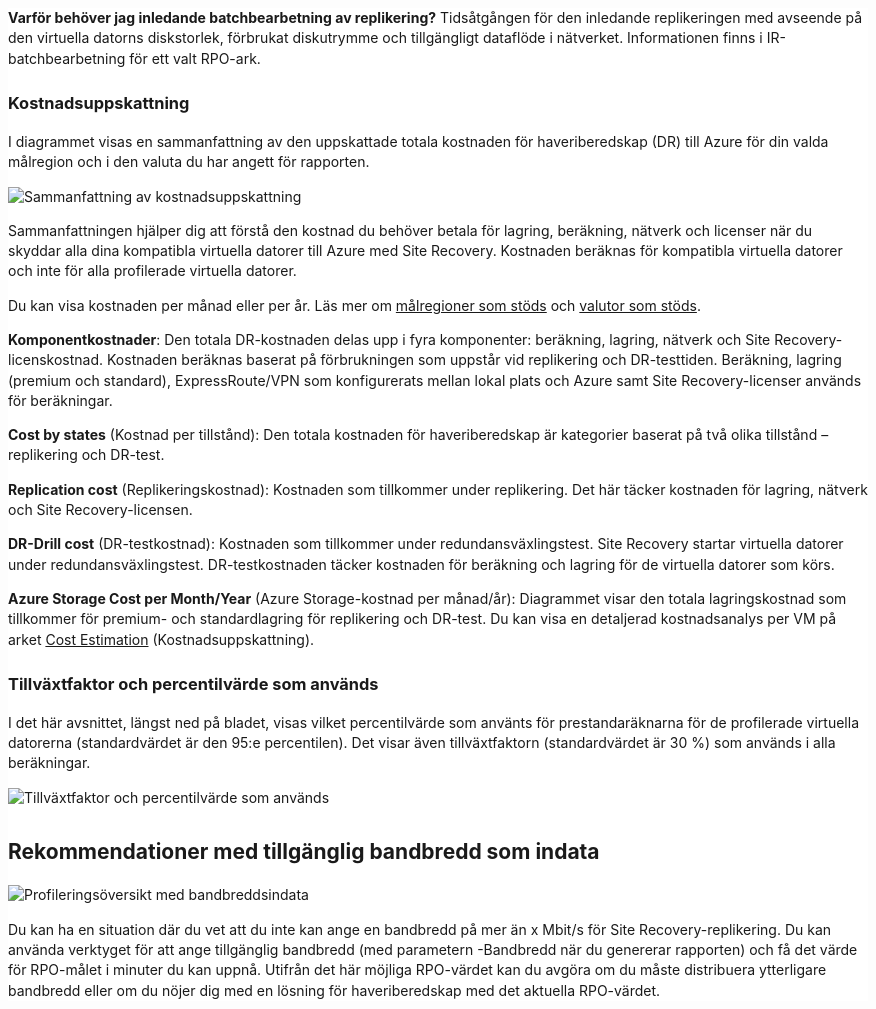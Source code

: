 **Varför behöver jag inledande batchbearbetning av replikering?**
Tidsåtgången för den inledande replikeringen med avseende på den virtuella datorns diskstorlek, förbrukat diskutrymme och tillgängligt dataflöde i nätverket. Informationen finns i IR-batchbearbetning för ett valt RPO-ark.

### <a name="cost-estimation"></a>Kostnadsuppskattning
I diagrammet visas en sammanfattning av den uppskattade totala kostnaden för haveriberedskap (DR) till Azure för din valda målregion och i den valuta du har angett för rapporten.

![Sammanfattning av kostnadsuppskattning](media/hyper-v-deployment-planner-analyze-report/cost-estimation-summary-h2a.png)

Sammanfattningen hjälper dig att förstå den kostnad du behöver betala för lagring, beräkning, nätverk och licenser när du skyddar alla dina kompatibla virtuella datorer till Azure med Site Recovery. Kostnaden beräknas för kompatibla virtuella datorer och inte för alla profilerade virtuella datorer. 
 
Du kan visa kostnaden per månad eller per år. Läs mer om [målregioner som stöds](./hyper-v-deployment-planner-cost-estimation.md#supported-target-regions) och [valutor som stöds](./hyper-v-deployment-planner-cost-estimation.md#supported-currencies).

**Komponentkostnader**: Den totala DR-kostnaden delas upp i fyra komponenter: beräkning, lagring, nätverk och Site Recovery-licenskostnad. Kostnaden beräknas baserat på förbrukningen som uppstår vid replikering och DR-testtiden. Beräkning, lagring (premium och standard), ExpressRoute/VPN som konfigurerats mellan lokal plats och Azure samt Site Recovery-licenser används för beräkningar.

**Cost by states** (Kostnad per tillstånd): Den totala kostnaden för haveriberedskap är kategorier baserat på två olika tillstånd – replikering och DR-test. 

**Replication cost** (Replikeringskostnad): Kostnaden som tillkommer under replikering. Det här täcker kostnaden för lagring, nätverk och Site Recovery-licensen. 

**DR-Drill cost** (DR-testkostnad): Kostnaden som tillkommer under redundansväxlingstest. Site Recovery startar virtuella datorer under redundansväxlingstest. DR-testkostnaden täcker kostnaden för beräkning och lagring för de virtuella datorer som körs. 

**Azure Storage Cost per Month/Year** (Azure Storage-kostnad per månad/år): Diagrammet visar den totala lagringskostnad som tillkommer för premium- och standardlagring för replikering och DR-test. Du kan visa en detaljerad kostnadsanalys per VM på arket [Cost Estimation](hyper-v-deployment-planner-cost-estimation.md) (Kostnadsuppskattning).

### <a name="growth-factor-and-percentile-values-used"></a>Tillväxtfaktor och percentilvärde som används
I det här avsnittet, längst ned på bladet, visas vilket percentilvärde som använts för prestandaräknarna för de profilerade virtuella datorerna (standardvärdet är den 95:e percentilen). Det visar även tillväxtfaktorn (standardvärdet är 30 %) som används i alla beräkningar.

![Tillväxtfaktor och percentilvärde som används](media/hyper-v-deployment-planner-run/growth-factor-max-percentile-value.png)

## <a name="recommendations-with-available-bandwidth-as-input"></a>Rekommendationer med tillgänglig bandbredd som indata
![Profileringsöversikt med bandbreddsindata](media/hyper-v-deployment-planner-analyze-report/profiling-overview-bandwidth-input-h2a.png)

Du kan ha en situation där du vet att du inte kan ange en bandbredd på mer än x Mbit/s för Site Recovery-replikering. Du kan använda verktyget för att ange tillgänglig bandbredd (med parametern -Bandbredd när du genererar rapporten) och få det värde för RPO-målet i minuter du kan uppnå. Utifrån det här möjliga RPO-värdet kan du avgöra om du måste distribuera ytterligare bandbredd eller om du nöjer dig med en lösning för haveriberedskap med det aktuella RPO-värdet.
